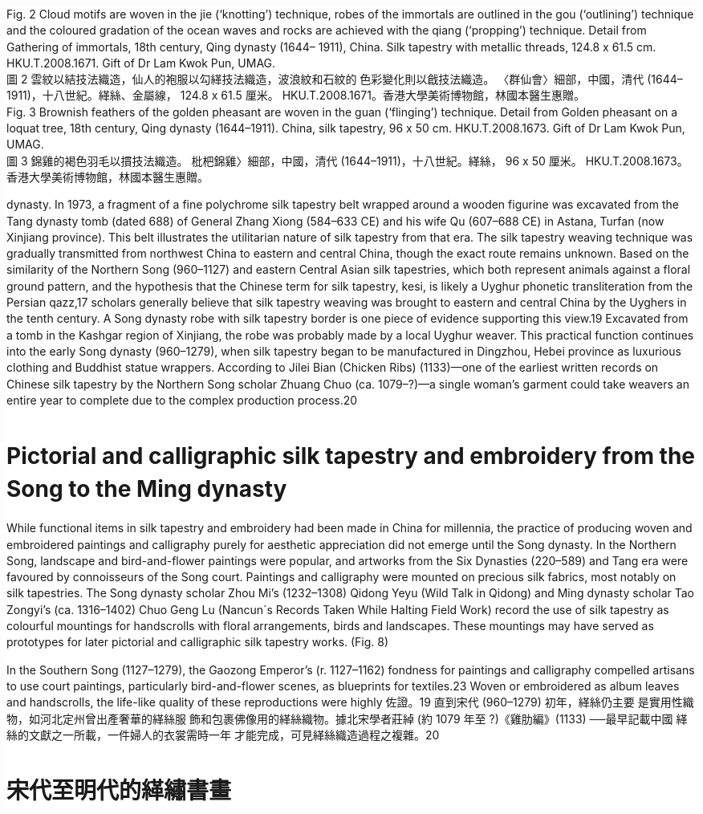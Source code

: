 Fig. 2   Cloud motifs are woven in the jie (‘knotting’) technique, robes of the immortals are outlined in the gou (‘outlining’) technique and the coloured gradation of the ocean waves and rocks are achieved with the qiang (‘propping’) technique. Detail from Gathering of  immortals, 18th century, Qing dynasty (1644– 1911), China. Silk tapestry with metallic threads, 124.8 x 61.5 cm. HKU.T.2008.1671. Gift of Dr Lam Kwok Pun, UMAG.   
圖 2	 雲紋以結技法織造，仙人的袍服以勾緙技法織造，波浪紋和石紋的 色彩變化則以戧技法織造。 〈群仙會〉細部，中國，清代 (1644–1911)，十八世紀。緙絲、金屬線， 124.8 x 61.5 厘米。 HKU.T.2008.1671。香港大學美術博物館，林國本醫生惠贈。   
Fig. 3   Brownish feathers of the golden pheasant are woven in the guan (‘flinging’) technique. Detail from Golden pheasant on a loquat tree, 18th century, Qing dynasty (1644–1911). China, silk tapestry, 96 x 50 cm. HKU.T.2008.1673. Gift of Dr Lam Kwok Pun, UMAG.   
圖 3	 錦雞的褐色羽毛以摜技法織造。 枇杷錦雞〉細部，中國，清代 (1644–1911)，十八世紀。緙絲， 96 x 50 厘米。 HKU.T.2008.1673。香港大學美術博物館，林國本醫生惠贈。  

dynasty. In 1973, a fragment of a fine polychrome silk tapestry belt wrapped around a wooden figurine was excavated from the Tang dynasty tomb (dated 688) of General Zhang Xiong (584–633 CE) and his wife Qu (607–688 CE) in Astana, Turfan (now Xinjiang province). This belt illustrates the utilitarian nature of silk tapestry from that era. The silk tapestry weaving technique was gradually transmitted from northwest China to eastern and central China, though the exact route remains unknown. Based on the similarity of the Northern Song (960–1127) and eastern Central Asian silk tapestries, which both represent animals against a floral ground pattern, and the hypothesis that the Chinese term for silk tapestry, kesi, is likely a Uyghur phonetic transliteration from the Persian qazz,17 scholars generally believe that silk tapestry weaving was brought to eastern and central China by the Uyghers in the tenth century. A Song dynasty robe with silk tapestry border is one piece of evidence supporting this view.19  Excavated from a tomb in the Kashgar region of Xinjiang, the robe was probably made by a local Uyghur weaver. This practical function continues into the early Song dynasty (960–1279), when silk tapestry began to be manufactured in Dingzhou, Hebei province as luxurious clothing and Buddhist statue wrappers. According to Jilei Bian (Chicken Ribs) (1133)—one of the earliest written records on Chinese silk tapestry by the Northern Song scholar Zhuang Chuo (ca. 1079–?)—a single woman’s garment could take weavers an entire year to complete due to the complex production process.20  

# Pictorial and calligraphic silk tapestry and embroidery from the Song to the Ming dynasty  

While functional items in silk tapestry and embroidery had been made in China for millennia, the practice of producing woven and embroidered paintings and calligraphy purely for aesthetic appreciation did not emerge until the Song dynasty. In the Northern Song, landscape and bird-and-flower paintings were popular, and artworks from the Six Dynasties (220–589) and Tang era were favoured by connoisseurs of the Song court. Paintings and calligraphy were mounted on precious silk fabrics, most notably on silk tapestries. The Song dynasty scholar Zhou Mi’s (1232–1308) Qidong Yeyu (Wild Talk in Qidong) and Ming dynasty scholar Tao Zongyi’s (ca. 1316–1402) Chuo Geng Lu (Nancun´s Records Taken While Halting Field Work) record the use of silk tapestry as colourful mountings for handscrolls with floral arrangements, birds and landscapes. These mountings may have served as prototypes for later pictorial and calligraphic silk tapestry works. (Fig. 8)  

In the Southern Song (1127–1279), the Gaozong Emperor’s (r. 1127–1162) fondness for paintings and calligraphy compelled artisans to use court paintings, particularly bird-and-flower scenes, as blueprints for textiles.23 Woven or embroidered as album leaves and handscrolls, the life-like quality of these reproductions were highly 佐證。19 直到宋代 (960–1279) 初年，緙絲仍主要 是實用性織物，如河北定州曾出產奢華的緙絲服 飾和包裹佛像用的緙絲織物。據北宋學者莊綽 (約 1079 年至 ?)《雞肋編》(1133) ──最早記載中國 緙絲的文獻之一所載，一件婦人的衣裳需時一年 才能完成，可見緙絲織造過程之複雜。20  

# 宋代至明代的緙繡書畫  
